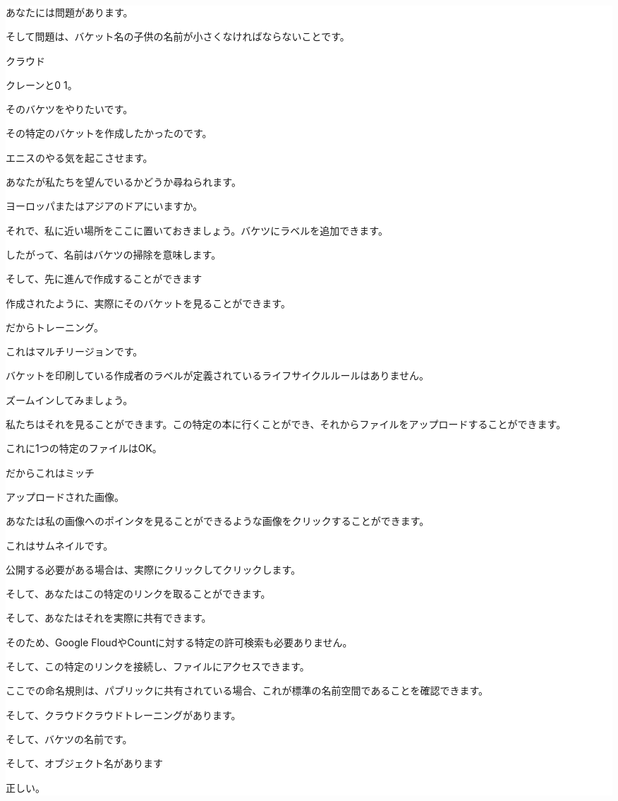 あなたには問題があります。

そして問題は、バケット名の子供の名前が小さくなければならないことです。

クラウド

クレーンと0 1。

そのバケツをやりたいです。

その特定のバケットを作成したかったのです。

エニスのやる気を起こさせます。

あなたが私たちを望んでいるかどうか尋ねられます。

ヨーロッパまたはアジアのドアにいますか。

それで、私に近い場所をここに置いておきましょう。バケツにラベルを追加できます。

したがって、名前はバケツの掃除を意味します。

そして、先に進んで作成することができます

作成されたように、実際にそのバケットを見ることができます。

だからトレーニング。

これはマルチリージョンです。

バケットを印刷している作成者のラベルが定義されているライフサイクルルールはありません。

ズームインしてみましょう。

私たちはそれを見ることができます。この特定の本に行くことができ、それからファイルをアップロードすることができます。

これに1つの特定のファイルはOK。

だからこれはミッチ

アップロードされた画像。

あなたは私の画像へのポインタを見ることができるような画像をクリックすることができます。

これはサムネイルです。

公開する必要がある場合は、実際にクリックしてクリックします。

そして、あなたはこの特定のリンクを取ることができます。

そして、あなたはそれを実際に共有できます。

そのため、Google FloudやCountに対する特定の許可検索も必要ありません。

そして、この特定のリンクを接続し、ファイルにアクセスできます。

ここでの命名規則は、パブリックに共有されている場合、これが標準の名前空間であることを確認できます。

そして、クラウドクラウドトレーニングがあります。

そして、バケツの名前です。

そして、オブジェクト名があります

正しい。
